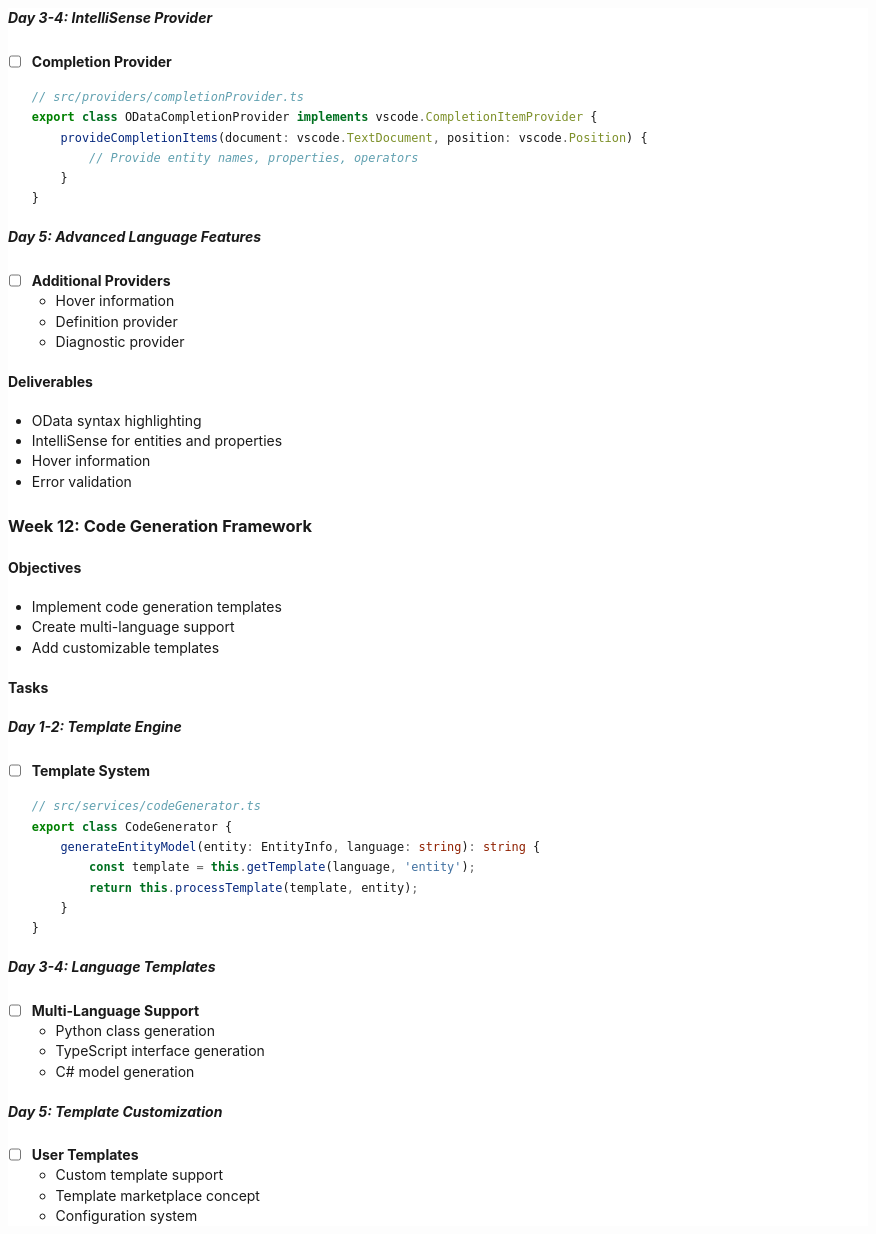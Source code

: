 ##### Day 3-4: IntelliSense Provider
- [ ] **Completion Provider**
  ```typescript
  // src/providers/completionProvider.ts
  export class ODataCompletionProvider implements vscode.CompletionItemProvider {
      provideCompletionItems(document: vscode.TextDocument, position: vscode.Position) {
          // Provide entity names, properties, operators
      }
  }
  ```

##### Day 5: Advanced Language Features
- [ ] **Additional Providers**
  - Hover information
  - Definition provider
  - Diagnostic provider

#### Deliverables
- OData syntax highlighting
- IntelliSense for entities and properties
- Hover information
- Error validation

### Week 12: Code Generation Framework

#### Objectives
- Implement code generation templates
- Create multi-language support
- Add customizable templates

#### Tasks

##### Day 1-2: Template Engine
- [ ] **Template System**
  ```typescript
  // src/services/codeGenerator.ts
  export class CodeGenerator {
      generateEntityModel(entity: EntityInfo, language: string): string {
          const template = this.getTemplate(language, 'entity');
          return this.processTemplate(template, entity);
      }
  }
  ```

##### Day 3-4: Language Templates
- [ ] **Multi-Language Support**
  - Python class generation
  - TypeScript interface generation
  - C# model generation

##### Day 5: Template Customization
- [ ] **User Templates**
  - Custom template support
  - Template marketplace concept
  - Configuration system
